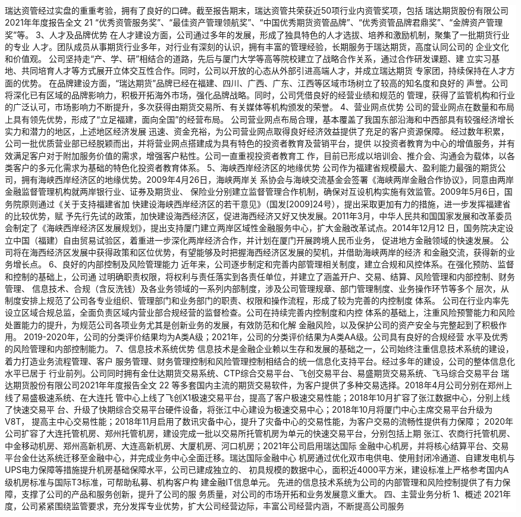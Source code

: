 瑞达资管经过实盘的重重考验，拥有了良好的口碑。截至报告期末，瑞达资管共荣获近50项行业内资管奖项，包括
瑞达期货股份有限公司2021年年度报告全文
21
“优秀资管服务奖”、“最佳资产管理领航奖”、“中国优秀期货资管品牌”、“优秀资管品牌君鼎奖”、“金牌资产管理奖”等。
3、人才及品牌优势
在人才建设方面，公司通过多年的发展，形成了独具特色的人才选拔、培养和激励机制，聚集了一批期货行业的专业
人才。团队成员从事期货行业多年，对行业有深刻的认识，拥有丰富的管理经验，长期服务于瑞达期货，高度认同公司的
企业文化和价值观。
公司坚持走“产、学、研”相结合的道路，先后与厦门大学等高等院校建立了战略合作关系，通过合作研发课题、建
立实习基地、共同培育人才等方式展开立体交互性合作。同时，公司以开放的心态从外部引进高端人才，并成立瑞达期货
专家团，持续保持在人才方面的优势。
在品牌建设方面，“瑞达期货”品牌已经在福建、四川、广西、广东、江西等区域市场树立了较高的知名度和良好的
声誉。公司将深化已有区域的品牌影响力，积极开拓海外市场，强化品牌战略。同时，公司凭借良好的经营业绩和规范的
管理，获得了监管机构和行业的广泛认可，市场影响力不断提升，多次获得由期货交易所、有关媒体等机构颁发的荣誉。
4、营业网点优势
公司的营业网点在数量和布局上具有领先优势，形成了“立足福建，面向全国”的经营布局。
公司营业网点布局合理，基本覆盖了我国东部沿海和中西部具有较强经济增长实力和潜力的地区，上述地区经济发展
迅速、资金充裕，为公司营业网点取得良好经济效益提供了充足的客户资源保障。
经过数年积累，公司一批优质营业部已经脱颖而出，并将营业网点搭建成为具有特色的投资者教育及营销平台，提供
以投资者教育为中心的增值服务，并有效满足客户对于附加服务价值的需求，增强客户粘性。公司一直重视投资者教育工
作，目前已形成以培训会、推介会、沟通会为载体，以各类客户的多元化需求为基础的特色化投资者教育体系。
5、海峡西岸经济区的地缘优势
公司作为福建省规模最大、盈利能力最强的期货公司，拥有海峡西岸经济区的地缘优势。2009年4月26日，海峡两岸关
系协会与海峡交流基金会签署《海峡两岸金融合作协议》，同意由两岸金融监督管理机构就两岸银行业、证券及期货业、
保险业分别建立监督管理合作机制，确保对互设机构实施有效监管。2009年5月6日，国务院原则通过《关于支持福建省加
快建设海峡西岸经济区的若干意见》（国发[2009]24号），提出采取更加有力的措施，进一步发挥福建省的比较优势，赋
予先行先试的政策，加快建设海西经济区，促进海西经济又好又快发展。2011年3月，中华人民共和国国家发展和改革委员
会制定了《海峡西岸经济区发展规划》，提出支持厦门建立两岸区域性金融服务中心，扩大金融改革试点。2014年12月12
日，国务院决定设立中国（福建）自由贸易试验区，着重进一步深化两岸经济合作，并计划在厦门开展跨境人民币业务，
促进地方金融领域的快速发展。
公司将在海西经济区发展中获得政策和区位优势，有望能够及时把握海西经济区发展的契机，并借助海峡两岸的经济
和金融交流，获得新的业务增长点。
6、良好的内部控制及风险管理能力
近年来，公司逐步制定和完善内部管理相关制度，建立合规和风控体系。在强化预防、监督和控制的基础上，公司通
过明确职责权限，将权利与责任落实到各责任单位，并建立了涵盖开户、交易、结算、风险管理和内部控制、财务管理、
信息技术、合规（含反洗钱）及各业务领域的一系列内部制度，涉及公司管理规章、部门管理制度、业务操作环节等多个
层次，从制度安排上规范了公司各专业组织、管理部门和业务部门的职责、权限和操作流程，形成了较为完善的内控制度
体系。
公司在行业内率先设立区域合规总监，全面负责区域内营业部合规经营的监督检查。公司在持续完善内控制度和内控
体系的基础上，注重风险预警能力和风险处置能力的提升，为规范公司各项业务尤其是创新业务的发展，有效防范和化解
金融风险，以及保护公司的资产安全与完整起到了积极作用。
2019-2020年，公司的分类评价结果均为A类A级；2021年，公司的分类评价结果为A类AA级。公司具有良好的合规经营
水平及优秀的风险管理和内部控制能力。
7、信息技术系统优势
信息技术是金融企业赖以生存和发展的基础之一，公司始终注重信息技术系统的建设，着力打造业务流程管理、客户
服务管理、财务管理控制和风险管理控制相结合的统一信息化支持平台。经过多年的建设，公司的整体信息化水平已居于
行业前列。公司同时拥有金仕达期货交易系统、CTP综合交易平台、飞创交易平台、易盛期货交易系统、飞马综合交易平台
瑞达期货股份有限公司2021年年度报告全文
22
等多套国内主流的期货交易软件，为客户提供了多种交易选择。2018年4月公司分别在郑州上线了易盛极速系统、在大连托
管中心上线了飞创X1极速交易平台，提高了客户极速交易性能；2018年10月扩容了张江数据中心，分别上线了快速交易平
台、升级了快期综合交易平台硬件设备，将张江中心建设为极速交易中心；2018年10月将厦门中心主席交易平台升级为V8T，
提高主中心交易性能；2018年11月启用了数讯灾备中心，提升了灾备中心的交易性能，为客户交易的流畅性提供有力保障；
2020年公司扩容了大连托管机房、郑州托管机房，建设完成一批以交易所托管机房为单元的快速交易平台，分别包括上期
张江、农商行托管机房、中金移动机房、郑州高新机房、大连高新机房、大厦机房、河口机房；2021年公司启用瑞达国际
金融中心机房，并将核心结算平台、交易平台金仕达系统迁移至金融中心，并完成业务中心全面迁移。瑞达国际金融中心
机房通过优化双市电供电、使用封闭冷通道、自建发电机与UPS电力保障等措施提升机房基础保障水平，公司已建成独立的、
初具规模的数据中心，面积近4000平方米，建设标准上严格参考国内A级机房标准与国际T3标准，可帮助私募、机构客户构
建金融IT信息单元。
先进的信息技术系统为公司的内部管理和风险控制提供了有力保障，支撑了公司的产品和服务创新，提升了公司的服
务质量，对公司的市场开拓和业务发展意义重大。
四、主营业务分析
1、概述
2021年度，公司紧紧围绕监管要求，充分发挥专业优势，扩大公司经营边际，丰富公司经营内涵，不断提高公司服务